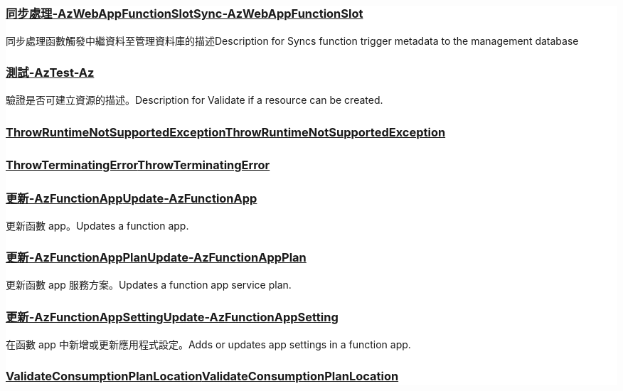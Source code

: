 ### [<span data-ttu-id="e9d7b-172">同步處理-AzWebAppFunctionSlot</span><span class="sxs-lookup"><span data-stu-id="e9d7b-172">Sync-AzWebAppFunctionSlot</span></span>](Sync-AzWebAppFunctionSlot.md)
<span data-ttu-id="e9d7b-173">同步處理函數觸發中繼資料至管理資料庫的描述</span><span class="sxs-lookup"><span data-stu-id="e9d7b-173">Description for Syncs function trigger metadata to the management database</span></span>

### [<span data-ttu-id="e9d7b-174">測試-Az</span><span class="sxs-lookup"><span data-stu-id="e9d7b-174">Test-Az</span></span>](Test-Az.md)
<span data-ttu-id="e9d7b-175">驗證是否可建立資源的描述。</span><span class="sxs-lookup"><span data-stu-id="e9d7b-175">Description for Validate if a resource can be created.</span></span>

### [<span data-ttu-id="e9d7b-176">ThrowRuntimeNotSupportedException</span><span class="sxs-lookup"><span data-stu-id="e9d7b-176">ThrowRuntimeNotSupportedException</span></span>](ThrowRuntimeNotSupportedException.md)


### [<span data-ttu-id="e9d7b-177">ThrowTerminatingError</span><span class="sxs-lookup"><span data-stu-id="e9d7b-177">ThrowTerminatingError</span></span>](ThrowTerminatingError.md)


### [<span data-ttu-id="e9d7b-178">更新-AzFunctionApp</span><span class="sxs-lookup"><span data-stu-id="e9d7b-178">Update-AzFunctionApp</span></span>](Update-AzFunctionApp.md)
<span data-ttu-id="e9d7b-179">更新函數 app。</span><span class="sxs-lookup"><span data-stu-id="e9d7b-179">Updates a function app.</span></span>

### [<span data-ttu-id="e9d7b-180">更新-AzFunctionAppPlan</span><span class="sxs-lookup"><span data-stu-id="e9d7b-180">Update-AzFunctionAppPlan</span></span>](Update-AzFunctionAppPlan.md)
<span data-ttu-id="e9d7b-181">更新函數 app 服務方案。</span><span class="sxs-lookup"><span data-stu-id="e9d7b-181">Updates a function app service plan.</span></span>

### [<span data-ttu-id="e9d7b-182">更新-AzFunctionAppSetting</span><span class="sxs-lookup"><span data-stu-id="e9d7b-182">Update-AzFunctionAppSetting</span></span>](Update-AzFunctionAppSetting.md)
<span data-ttu-id="e9d7b-183">在函數 app 中新增或更新應用程式設定。</span><span class="sxs-lookup"><span data-stu-id="e9d7b-183">Adds or updates app settings in a function app.</span></span>

### [<span data-ttu-id="e9d7b-184">ValidateConsumptionPlanLocation</span><span class="sxs-lookup"><span data-stu-id="e9d7b-184">ValidateConsumptionPlanLocation</span></span>](ValidateConsumptionPlanLocation.md)
